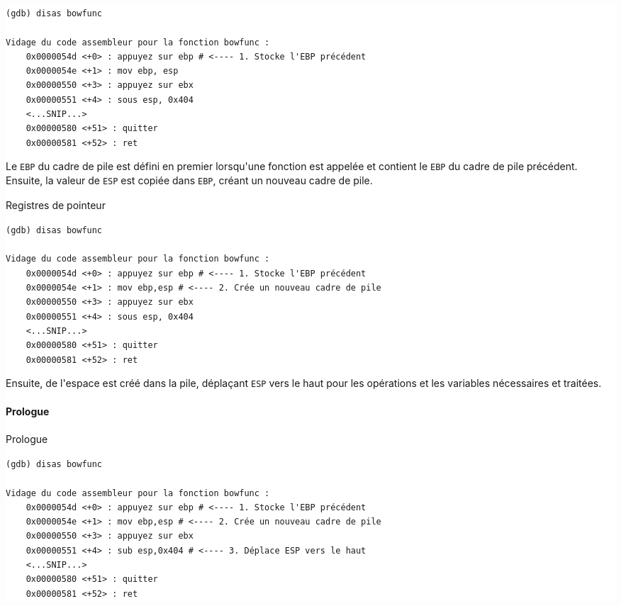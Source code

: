 ```
(gdb) disas bowfunc

Vidage du code assembleur pour la fonction bowfunc :
    0x0000054d <+0> : appuyez sur ebp # <---- 1. Stocke l'EBP précédent
    0x0000054e <+1> : mov ebp, esp
    0x00000550 <+3> : appuyez sur ebx
    0x00000551 <+4> : sous esp, 0x404
    <...SNIP...>
    0x00000580 <+51> : quitter
    0x00000581 <+52> : ret

```

Le `EBP` du cadre de pile est défini en premier lorsqu'une fonction est appelée et contient le `EBP` du cadre de pile précédent. Ensuite, la valeur de `ESP` est copiée dans `EBP`, créant un nouveau cadre de pile.

Registres de pointeur

```
(gdb) disas bowfunc

Vidage du code assembleur pour la fonction bowfunc :
    0x0000054d <+0> : appuyez sur ebp # <---- 1. Stocke l'EBP précédent
    0x0000054e <+1> : mov ebp,esp # <---- 2. Crée un nouveau cadre de pile
    0x00000550 <+3> : appuyez sur ebx
    0x00000551 <+4> : sous esp, 0x404
    <...SNIP...>
    0x00000580 <+51> : quitter
    0x00000581 <+52> : ret

```

Ensuite, de l'espace est créé dans la pile, déplaçant `ESP` vers le haut pour les opérations et les variables nécessaires et traitées.

#### Prologue

Prologue

```
(gdb) disas bowfunc

Vidage du code assembleur pour la fonction bowfunc :
    0x0000054d <+0> : appuyez sur ebp # <---- 1. Stocke l'EBP précédent
    0x0000054e <+1> : mov ebp,esp # <---- 2. Crée un nouveau cadre de pile
    0x00000550 <+3> : appuyez sur ebx
    0x00000551 <+4> : sub esp,0x404 # <---- 3. Déplace ESP vers le haut
    <...SNIP...>
    0x00000580 <+51> : quitter
    0x00000581 <+52> : ret

```

